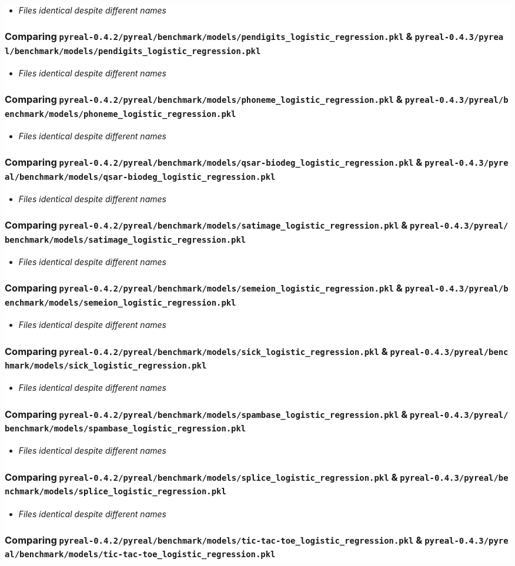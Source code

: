  * *Files identical despite different names*

### Comparing `pyreal-0.4.2/pyreal/benchmark/models/pendigits_logistic_regression.pkl` & `pyreal-0.4.3/pyreal/benchmark/models/pendigits_logistic_regression.pkl`

 * *Files identical despite different names*

### Comparing `pyreal-0.4.2/pyreal/benchmark/models/phoneme_logistic_regression.pkl` & `pyreal-0.4.3/pyreal/benchmark/models/phoneme_logistic_regression.pkl`

 * *Files identical despite different names*

### Comparing `pyreal-0.4.2/pyreal/benchmark/models/qsar-biodeg_logistic_regression.pkl` & `pyreal-0.4.3/pyreal/benchmark/models/qsar-biodeg_logistic_regression.pkl`

 * *Files identical despite different names*

### Comparing `pyreal-0.4.2/pyreal/benchmark/models/satimage_logistic_regression.pkl` & `pyreal-0.4.3/pyreal/benchmark/models/satimage_logistic_regression.pkl`

 * *Files identical despite different names*

### Comparing `pyreal-0.4.2/pyreal/benchmark/models/semeion_logistic_regression.pkl` & `pyreal-0.4.3/pyreal/benchmark/models/semeion_logistic_regression.pkl`

 * *Files identical despite different names*

### Comparing `pyreal-0.4.2/pyreal/benchmark/models/sick_logistic_regression.pkl` & `pyreal-0.4.3/pyreal/benchmark/models/sick_logistic_regression.pkl`

 * *Files identical despite different names*

### Comparing `pyreal-0.4.2/pyreal/benchmark/models/spambase_logistic_regression.pkl` & `pyreal-0.4.3/pyreal/benchmark/models/spambase_logistic_regression.pkl`

 * *Files identical despite different names*

### Comparing `pyreal-0.4.2/pyreal/benchmark/models/splice_logistic_regression.pkl` & `pyreal-0.4.3/pyreal/benchmark/models/splice_logistic_regression.pkl`

 * *Files identical despite different names*

### Comparing `pyreal-0.4.2/pyreal/benchmark/models/tic-tac-toe_logistic_regression.pkl` & `pyreal-0.4.3/pyreal/benchmark/models/tic-tac-toe_logistic_regression.pkl`
